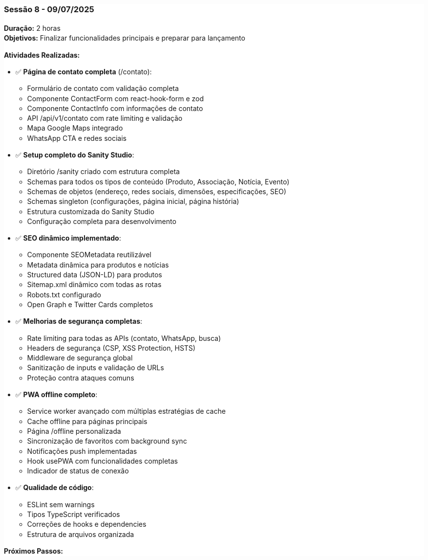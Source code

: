 ### Sessão 8 - 09/07/2025

**Duração:** 2 horas  
**Objetivos:** Finalizar funcionalidades principais e preparar para lançamento

**Atividades Realizadas:**

- ✅ **Página de contato completa** (/contato):
  - Formulário de contato com validação completa
  - Componente ContactForm com react-hook-form e zod
  - Componente ContactInfo com informações de contato
  - API /api/v1/contato com rate limiting e validação
  - Mapa Google Maps integrado
  - WhatsApp CTA e redes sociais

- ✅ **Setup completo do Sanity Studio**:
  - Diretório /sanity criado com estrutura completa
  - Schemas para todos os tipos de conteúdo (Produto, Associação, Notícia, Evento)
  - Schemas de objetos (endereço, redes sociais, dimensões, especificações, SEO)
  - Schemas singleton (configurações, página inicial, página história)
  - Estrutura customizada do Sanity Studio
  - Configuração completa para desenvolvimento

- ✅ **SEO dinâmico implementado**:
  - Componente SEOMetadata reutilizável
  - Metadata dinâmica para produtos e notícias
  - Structured data (JSON-LD) para produtos
  - Sitemap.xml dinâmico com todas as rotas
  - Robots.txt configurado
  - Open Graph e Twitter Cards completos

- ✅ **Melhorias de segurança completas**:
  - Rate limiting para todas as APIs (contato, WhatsApp, busca)
  - Headers de segurança (CSP, XSS Protection, HSTS)
  - Middleware de segurança global
  - Sanitização de inputs e validação de URLs
  - Proteção contra ataques comuns

- ✅ **PWA offline completo**:
  - Service worker avançado com múltiplas estratégias de cache
  - Cache offline para páginas principais
  - Página /offline personalizada
  - Sincronização de favoritos com background sync
  - Notificações push implementadas
  - Hook usePWA com funcionalidades completas
  - Indicador de status de conexão

- ✅ **Qualidade de código**:
  - ESLint sem warnings
  - Tipos TypeScript verificados
  - Correções de hooks e dependencies
  - Estrutura de arquivos organizada

**Próximos Passos:**
